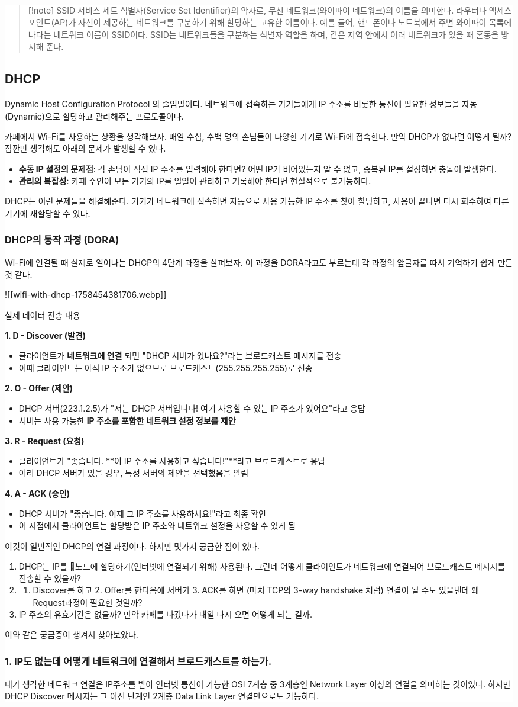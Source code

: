 > [!note] SSID
> 서비스 세트 식별자(Service Set Identifier)의 약자로, 무선 네트워크(와이파이 네트워크)의 이름을 의미한다. 라우터나 액세스 포인트(AP)가 자신이 제공하는 네트워크를 구분하기 위해 할당하는 고유한 이름이다. 예를 들어, 핸드폰이나 노트북에서 주변 와이파이 목록에 나타는 네트워크 이름이 SSID이다. SSID는 네트워크들을 구분하는 식별자 역할을 하며, 같은 지역 안에서 여러 네트워크가 있을 때 혼동을 방지해 준다.
> 
## DHCP 

Dynamic Host Configuration Protocol 의 줄임말이다. 네트워크에 접속하는 기기들에게 IP 주소를 비롯한 통신에 필요한 정보들을 자동(Dynamic)으로 할당하고 관리해주는 프로토콜이다. 

카페에서 Wi-Fi를 사용하는 상황을 생각해보자. 매일 수십, 수백 명의 손님들이 다양한 기기로 Wi-Fi에 접속한다. 만약 DHCP가 없다면 어떻게 될까? 잠깐만 생각해도 아래의 문제가 발생할 수 있다. 

- **수동 IP 설정의 문제점**: 각 손님이 직접 IP 주소를 입력해야 한다면? 어떤 IP가 비어있는지 알 수 없고, 중복된 IP를 설정하면 충돌이 발생한다.
- **관리의 복잡성**: 카페 주인이 모든 기기의 IP를 일일이 관리하고 기록해야 한다면 현실적으로 불가능하다.

DHCP는 이런 문제들을 해결해준다. 기기가 네트워크에 접속하면 자동으로 사용 가능한 IP 주소를 찾아 할당하고, 사용이 끝나면 다시 회수하여 다른 기기에 재할당할 수 있다.


### DHCP의 동작 과정 (DORA)

Wi-Fi에 연결될 때 실제로 일어나는 DHCP의 4단계 과정을 살펴보자. 이 과정을 DORA라고도 부르는데 각 과정의 앞글자를 따서 기억하기 쉽게 만든 것 같다. 

![[wifi-with-dhcp-1758454381706.webp]]

실제 데이터 전송 내용 

**1. D - Discover (발견)**
- 클라이언트가 **네트워크에 연결** 되면 "DHCP 서버가 있나요?"라는 브로드캐스트 메시지를 전송
- 이때 클라이언트는 아직 IP 주소가 없으므로 브로드캐스트(255.255.255.255)로 전송

**2. O - Offer (제안)**
- DHCP 서버(223.1.2.5)가 "저는 DHCP 서버입니다! 여기 사용할 수 있는 IP 주소가 있어요"라고 응답
- 서버는 사용 가능한 **IP 주소를 포함한 네트워크 설정 정보를 제안**

**3. R - Request (요청)**
- 클라이언트가 "좋습니다. **이 IP 주소를 사용하고 싶습니다!"**라고 브로드캐스트로 응답
- 여러 DHCP 서버가 있을 경우, 특정 서버의 제안을 선택했음을 알림

**4. A - ACK (승인)**
- DHCP 서버가 "좋습니다. 이제 그 IP 주소를 사용하세요!"라고 최종 확인
- 이 시점에서 클라이언트는 할당받은 IP 주소와 네트워크 설정을 사용할 수 있게 됨

이것이 일반적인 DHCP의 연결 과정이다. 하지만 몇가지 궁금한 점이 있다. 

1. DHCP는 IP를 노드에 할당하기(인터넷에 연결되기 위해) 사용된다. 그런데 어떻게 클라이언트가 네트워크에 연결되어 브로드캐스트 메시지를 전송할 수 있을까? 
2. 1. Discover를 하고 2. Offer를 한다음에 서버가 3. ACK를 하면 (마치 TCP의 3-way handshake 처럼) 연결이 될 수도 있을텐데 왜 Request과정이 필요한 것일까? 
3. IP 주소의 유효기간은 없을까? 만약 카페를 나갔다가 내일 다시 오면 어떻게 되는 걸까.  

이와 같은 궁금증이 생겨서 찾아보았다. 

### 1. IP도 없는데 어떻게 네트워크에 연결해서 브로드캐스트를 하는가.

내가 생각한 네트워크 연결은 IP주소를 받아 인터넷 통신이 가능한 OSI 7계층 중 3계층인 Network Layer 이상의 연결을 의미하는 것이었다.
하지만 DHCP Discover 메시지는 그 이전 단계인 2계층 Data Link Layer 연결만으로도 가능하다.
